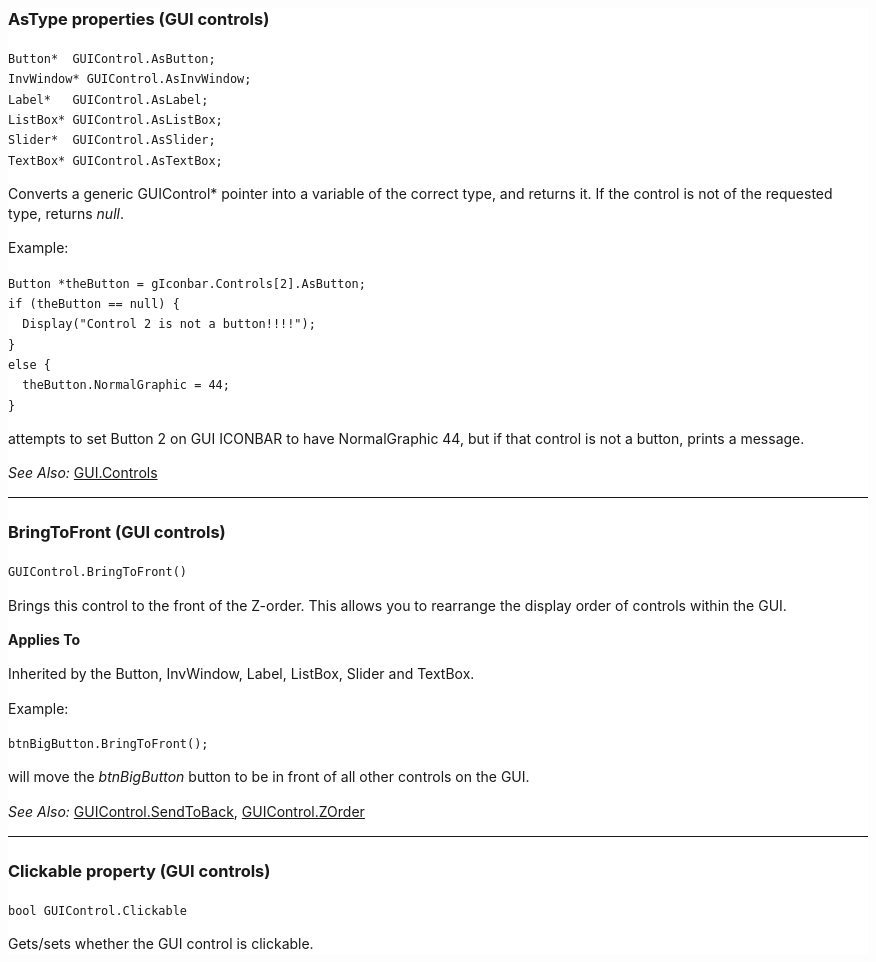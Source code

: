### AsType properties (GUI controls)

    Button*  GUIControl.AsButton;
    InvWindow* GUIControl.AsInvWindow;
    Label*   GUIControl.AsLabel;
    ListBox* GUIControl.AsListBox;
    Slider*  GUIControl.AsSlider;
    TextBox* GUIControl.AsTextBox;

Converts a generic GUIControl\* pointer into a variable of the correct
type, and returns it. If the control is not of the requested type,
returns *null*.

Example:

    Button *theButton = gIconbar.Controls[2].AsButton;
    if (theButton == null) {
      Display("Control 2 is not a button!!!!");
    }
    else {
      theButton.NormalGraphic = 44;
    }

attempts to set Button 2 on GUI ICONBAR to have NormalGraphic 44, but if
that control is not a button, prints a message.

*See Also:* [GUI.Controls](ags55#GUI.Controls)

---

### BringToFront (GUI controls)

    GUIControl.BringToFront()

Brings this control to the front of the Z-order. This allows you to
rearrange the display order of controls within the GUI.

**Applies To**

Inherited by the Button, InvWindow, Label, ListBox, Slider and TextBox.

Example:

    btnBigButton.BringToFront();

will move the *btnBigButton* button to be in front of all other controls
on the GUI.

*See Also:* [GUIControl.SendToBack](ags56#GUIControl.SendToBack),
[GUIControl.ZOrder](ags56#GUIControl.ZOrder)

---

### Clickable property (GUI controls)

    bool GUIControl.Clickable

Gets/sets whether the GUI control is clickable.
